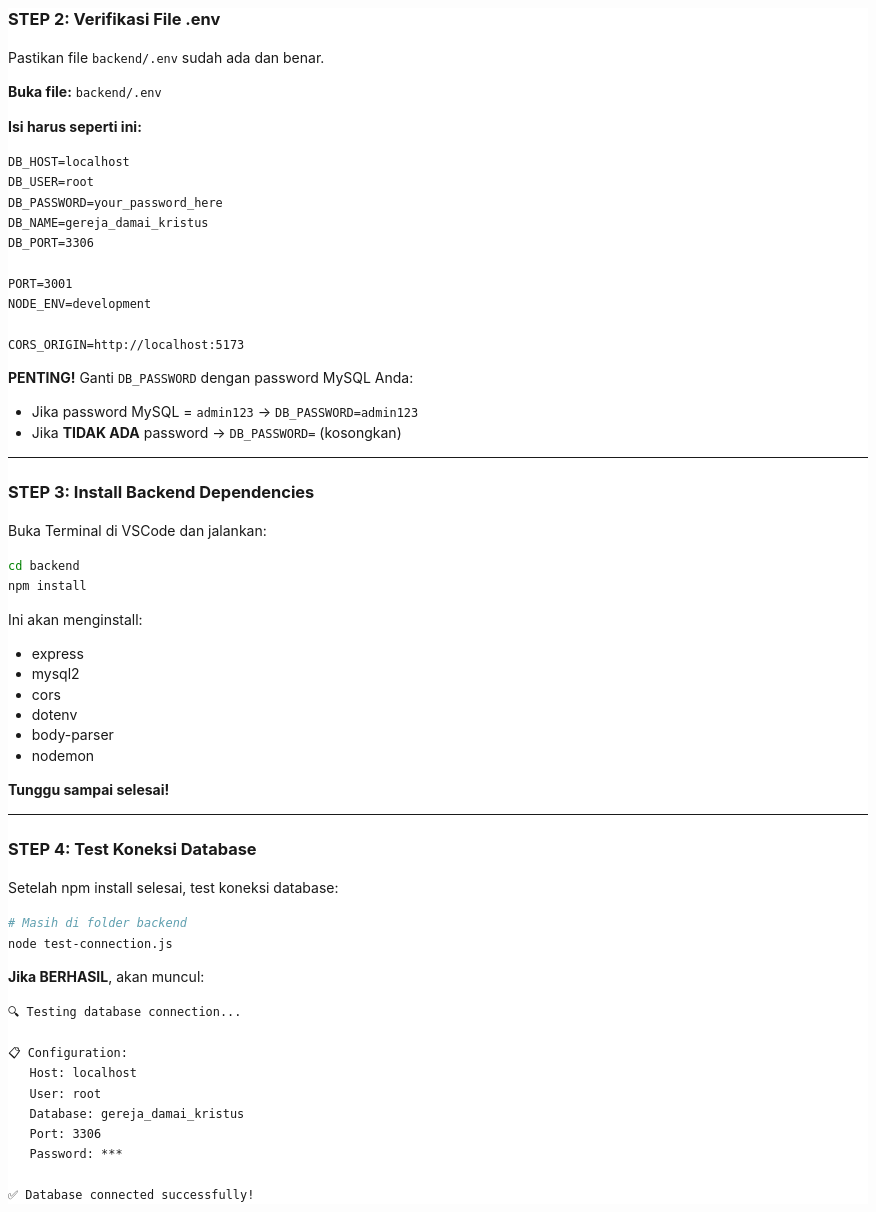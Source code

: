 ### **STEP 2: Verifikasi File .env**

Pastikan file `backend/.env` sudah ada dan benar.

**Buka file:** `backend/.env`

**Isi harus seperti ini:**
```env
DB_HOST=localhost
DB_USER=root
DB_PASSWORD=your_password_here
DB_NAME=gereja_damai_kristus
DB_PORT=3306

PORT=3001
NODE_ENV=development

CORS_ORIGIN=http://localhost:5173
```

**PENTING!** Ganti `DB_PASSWORD` dengan password MySQL Anda:
- Jika password MySQL = `admin123` → `DB_PASSWORD=admin123`
- Jika **TIDAK ADA** password → `DB_PASSWORD=` (kosongkan)

---

### **STEP 3: Install Backend Dependencies**

Buka Terminal di VSCode dan jalankan:

```bash
cd backend
npm install
```

Ini akan menginstall:
- express
- mysql2
- cors
- dotenv
- body-parser
- nodemon

**Tunggu sampai selesai!**

---

### **STEP 4: Test Koneksi Database**

Setelah npm install selesai, test koneksi database:

```bash
# Masih di folder backend
node test-connection.js
```

**Jika BERHASIL**, akan muncul:
```
🔍 Testing database connection...

📋 Configuration:
   Host: localhost
   User: root
   Database: gereja_damai_kristus
   Port: 3306
   Password: ***

✅ Database connected successfully!

```